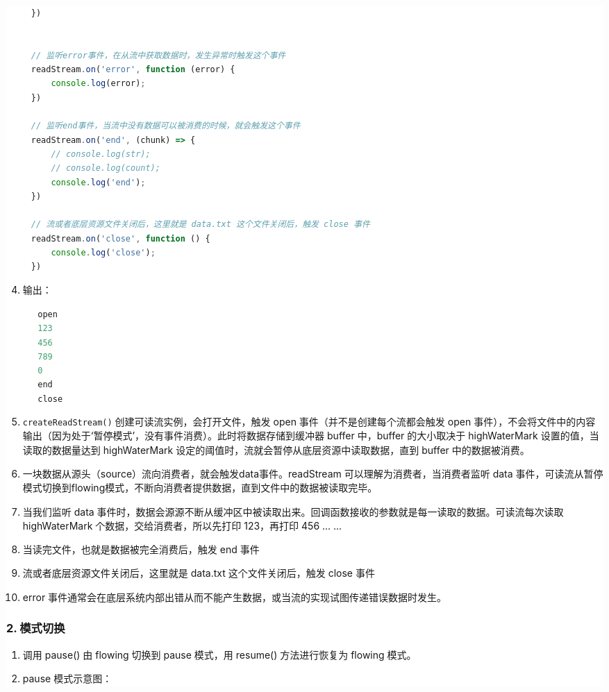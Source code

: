    ```javascript
        })
        
        
        // 监听error事件，在从流中获取数据时，发生异常时触发这个事件
        readStream.on('error', function (error) {
            console.log(error);
        })
        
        // 监听end事件，当流中没有数据可以被消费的时候，就会触发这个事件
        readStream.on('end', (chunk) => {
            // console.log(str);
            // console.log(count);
            console.log('end');
        })
        
        // 流或者底层资源文件关闭后，这里就是 data.txt 这个文件关闭后，触发 close 事件
        readStream.on('close', function () {
            console.log('close');
        })
   ```
4. 输出：
     ```javascript
        open
        123
        456
        789
        0
        end
        close
     ```
5. `createReadStream()` 创建可读流实例，会打开文件，触发 open 事件（并不是创建每个流都会触发 open 事件），不会将文件中的内容输出（因为处于‘暂停模式’，没有事件消费）。此时将数据存储到缓冲器 buffer 中，buffer 的大小取决于  highWaterMark 设置的值，当读取的数据量达到 highWaterMark 设定的阈值时，流就会暂停从底层资源中读取数据，直到 buffer 中的数据被消费。
     
6. 一块数据从源头（source）流向消费者，就会触发data事件。readStream 可以理解为消费者，当消费者监听 data 事件，可读流从暂停模式切换到flowing模式，不断向消费者提供数据，直到文件中的数据被读取完毕。
    
7. 当我们监听 data 事件时，数据会源源不断从缓冲区中被读取出来。回调函数接收的参数就是每一读取的数据。可读流每次读取 highWaterMark 个数据，交给消费者，所以先打印 123，再打印 456 ... ...
     
8. 当读完文件，也就是数据被完全消费后，触发 end 事件
     
9. 流或者底层资源文件关闭后，这里就是 data.txt 这个文件关闭后，触发 close 事件
     
10. error 事件通常会在底层系统内部出错从而不能产生数据，或当流的实现试图传递错误数据时发生。

### 2. 模式切换

1. 调用 pause() 由 flowing 切换到 pause 模式，用 resume() 方法进行恢复为 flowing 模式。

2. pause 模式示意图：
   